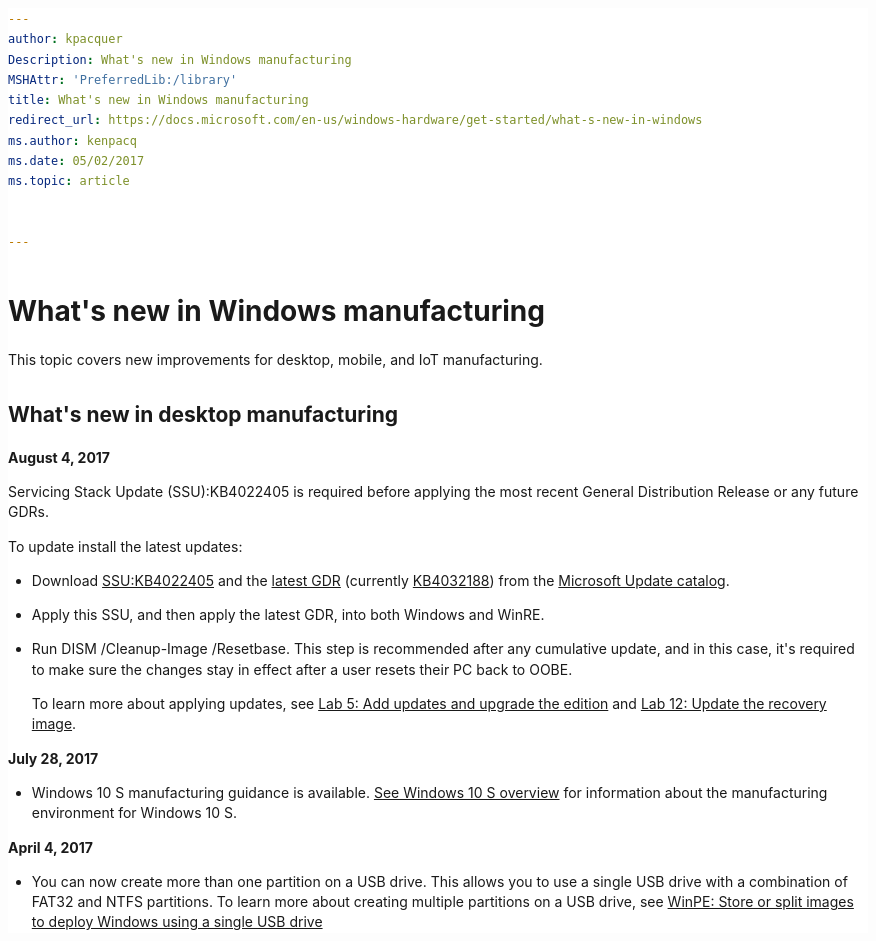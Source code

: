 ```yaml
---
author: kpacquer
Description: What's new in Windows manufacturing
MSHAttr: 'PreferredLib:/library'
title: What's new in Windows manufacturing
redirect_url: https://docs.microsoft.com/en-us/windows-hardware/get-started/what-s-new-in-windows
ms.author: kenpacq
ms.date: 05/02/2017
ms.topic: article


---
```


# What's new in Windows manufacturing

This topic covers new improvements for desktop, mobile, and IoT manufacturing. 

## <span id="Whats_new_in_desktop_manufacturing"></span> What's new in desktop manufacturing 

**August 4, 2017**

Servicing Stack Update (SSU):KB4022405 is required before applying the most recent General Distribution Release or any future GDRs.

To update install the latest updates: 

-  Download [SSU:KB4022405](http://www.catalog.update.microsoft.com/Search.aspx?q=KB4022405) and the [latest GDR](https://support.microsoft.com/en-us/help/12387/windows-10-update-history) (currently [KB4032188](http://www.catalog.update.microsoft.com/Search.aspx?q=4032188)) from the [Microsoft Update catalog](http://www.catalog.update.microsoft.com).

-  Apply this SSU, and then apply the latest GDR, into both Windows and WinRE.

-  Run DISM /Cleanup-Image /Resetbase.  This step is recommended after any cumulative update, and in this case, it's required to make sure the changes stay in effect after a user resets their PC back to OOBE.

   To learn more about applying updates, see [Lab 5: Add updates and upgrade the edition](desktop/servicing-the-image-with-windows-updates-sxs.md) and [Lab 12: Update the recovery image](desktop/update-the-recovery-image.md).

**July 28, 2017**

- Windows 10 S manufacturing guidance is available. [See Windows 10 S overview](desktop/windows-10-s-overview.md) for information about the manufacturing environment for Windows 10 S.

**April 4, 2017**

- You can now create more than one partition on a USB drive. This allows you to use a single USB drive with a combination of FAT32 and NTFS partitions. To learn more about creating multiple partitions on a USB drive, see [WinPE: Store or split images to deploy Windows using a single USB drive](desktop/winpe--use-a-single-usb-key-for-winpe-and-a-wim-file---wim.md#span-idcreateamultiplepartitionusbdrivespanoption-1-create-a-multiple-partition-usb-drive)
